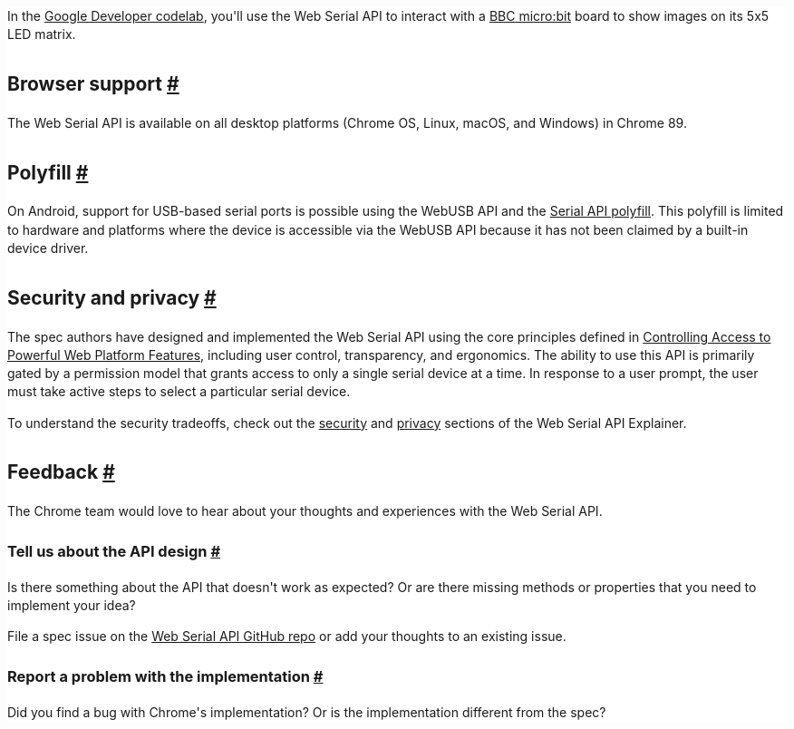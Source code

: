 In the [Google Developer codelab](https://codelabs.developers.google.com/codelabs/web-serial), you'll use the Web Serial API to interact with a [BBC micro:bit](https://microbit.org/) board to show images on its 5x5 LED matrix.

## Browser support <a href="#browser-support" class="w-headline-link">#</a>

The Web Serial API is available on all desktop platforms (Chrome OS, Linux, macOS, and Windows) in Chrome 89.

## Polyfill <a href="#polyfill" class="w-headline-link">#</a>

On Android, support for USB-based serial ports is possible using the WebUSB API and the [Serial API polyfill](https://github.com/google/web-serial-polyfill). This polyfill is limited to hardware and platforms where the device is accessible via the WebUSB API because it has not been claimed by a built-in device driver.

## Security and privacy <a href="#security-privacy" class="w-headline-link">#</a>

The spec authors have designed and implemented the Web Serial API using the core principles defined in [Controlling Access to Powerful Web Platform Features](https://chromium.googlesource.com/chromium/src/+/lkgr/docs/security/permissions-for-powerful-web-platform-features.md), including user control, transparency, and ergonomics. The ability to use this API is primarily gated by a permission model that grants access to only a single serial device at a time. In response to a user prompt, the user must take active steps to select a particular serial device.

To understand the security tradeoffs, check out the [security](https://github.com/reillyeon/serial/blob/gh-pages/EXPLAINER.md#security-considerations) and [privacy](https://github.com/reillyeon/serial/blob/gh-pages/EXPLAINER.md#privacy-considerations) sections of the Web Serial API Explainer.

## Feedback <a href="#feedback" class="w-headline-link">#</a>

The Chrome team would love to hear about your thoughts and experiences with the Web Serial API.

### Tell us about the API design <a href="#tell-us-about-the-api-design" class="w-headline-link">#</a>

Is there something about the API that doesn't work as expected? Or are there missing methods or properties that you need to implement your idea?

File a spec issue on the [Web Serial API GitHub repo](https://github.com/wicg/serial/issues) or add your thoughts to an existing issue.

### Report a problem with the implementation <a href="#report-a-problem-with-the-implementation" class="w-headline-link">#</a>

Did you find a bug with Chrome's implementation? Or is the implementation different from the spec?
